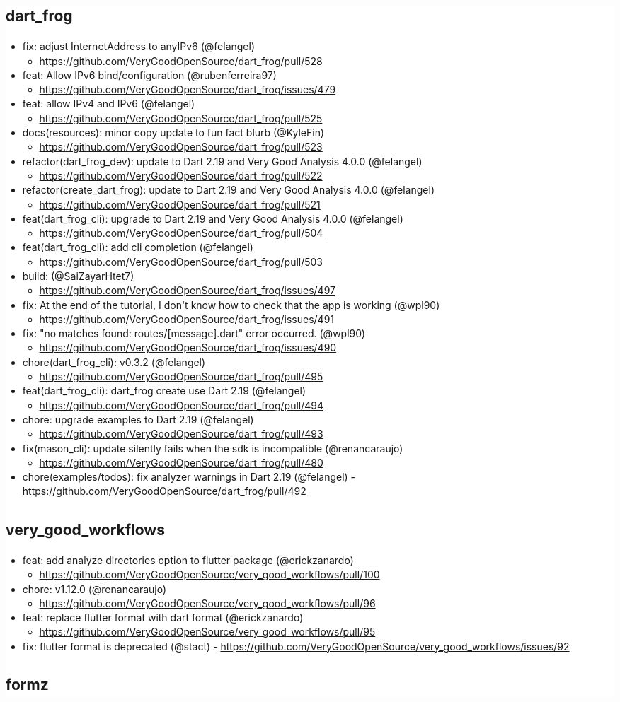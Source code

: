 ## dart_frog

- fix: adjust InternetAddress to anyIPv6 (@felangel)
  - https://github.com/VeryGoodOpenSource/dart_frog/pull/528
- feat: Allow IPv6 bind/configuration (@rubenferreira97)
  - https://github.com/VeryGoodOpenSource/dart_frog/issues/479
- feat: allow IPv4 and IPv6 (@felangel)
  - https://github.com/VeryGoodOpenSource/dart_frog/pull/525
- docs(resources): minor copy update to fun fact blurb (@KyleFin)
  - https://github.com/VeryGoodOpenSource/dart_frog/pull/523
- refactor(dart_frog_dev): update to Dart 2.19 and Very Good Analysis 4.0.0 (@felangel)
  - https://github.com/VeryGoodOpenSource/dart_frog/pull/522
- refactor(create_dart_frog): update to Dart 2.19 and Very Good Analysis 4.0.0 (@felangel)
  - https://github.com/VeryGoodOpenSource/dart_frog/pull/521
- feat(dart_frog_cli): upgrade to Dart 2.19 and Very Good Analysis 4.0.0 (@felangel)
  - https://github.com/VeryGoodOpenSource/dart_frog/pull/504
- feat(dart_frog_cli): add cli completion (@felangel)
  - https://github.com/VeryGoodOpenSource/dart_frog/pull/503
- build: (@SaiZayarHtet7)
  - https://github.com/VeryGoodOpenSource/dart_frog/issues/497
- fix: At the end of the tutorial, I don't know how to check that the app is working (@wpl90)
  - https://github.com/VeryGoodOpenSource/dart_frog/issues/491
- fix: "no matches found: routes/[message].dart" error occurred. (@wpl90)
  - https://github.com/VeryGoodOpenSource/dart_frog/issues/490
- chore(dart_frog_cli): v0.3.2 (@felangel)
  - https://github.com/VeryGoodOpenSource/dart_frog/pull/495
- feat(dart_frog_cli): dart_frog create use Dart 2.19 (@felangel)
  - https://github.com/VeryGoodOpenSource/dart_frog/pull/494
- chore: upgrade examples to Dart 2.19 (@felangel)
  - https://github.com/VeryGoodOpenSource/dart_frog/pull/493
- fix(mason_cli): update silently fails when the sdk is incompatible (@renancaraujo)
  - https://github.com/VeryGoodOpenSource/dart_frog/pull/480
- chore(examples/todos): fix analyzer warnings in Dart 2.19 (@felangel) - https://github.com/VeryGoodOpenSource/dart_frog/pull/492
  ​

## very_good_workflows

- feat: add analyze directories option to flutter package (@erickzanardo)
  - https://github.com/VeryGoodOpenSource/very_good_workflows/pull/100
- chore: v1.12.0 (@renancaraujo)
  - https://github.com/VeryGoodOpenSource/very_good_workflows/pull/96
- feat: replace flutter format with dart format (@erickzanardo)
  - https://github.com/VeryGoodOpenSource/very_good_workflows/pull/95
- fix: flutter format is deprecated (@stact) - https://github.com/VeryGoodOpenSource/very_good_workflows/issues/92
  ​

## formz
